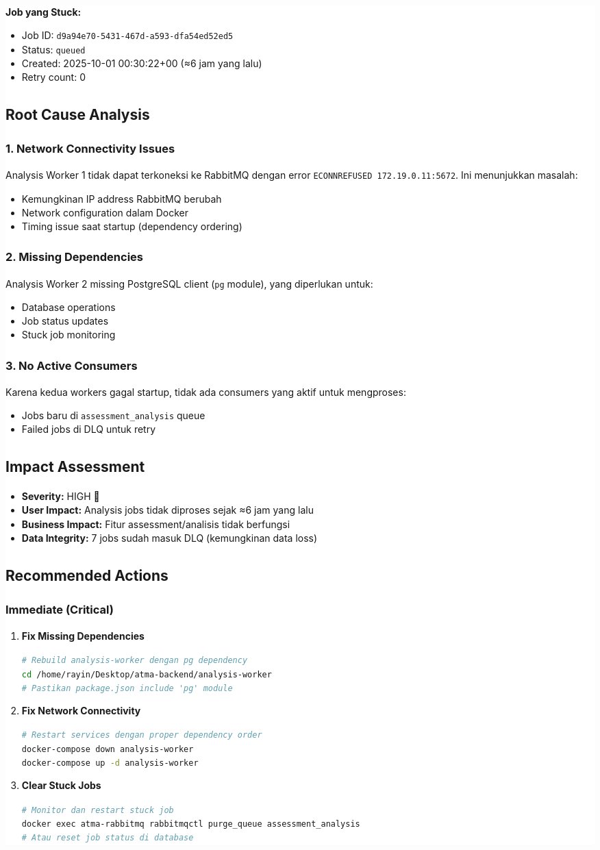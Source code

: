 **Job yang Stuck:**
- Job ID: `d9a94e70-5431-467d-a593-dfa54ed52ed5`
- Status: `queued` 
- Created: 2025-10-01 00:30:22+00 (≈6 jam yang lalu)
- Retry count: 0

## Root Cause Analysis

### 1. Network Connectivity Issues
Analysis Worker 1 tidak dapat terkoneksi ke RabbitMQ dengan error `ECONNREFUSED 172.19.0.11:5672`. Ini menunjukkan masalah:
- Kemungkinan IP address RabbitMQ berubah
- Network configuration dalam Docker
- Timing issue saat startup (dependency ordering)

### 2. Missing Dependencies
Analysis Worker 2 missing PostgreSQL client (`pg` module), yang diperlukan untuk:
- Database operations
- Job status updates
- Stuck job monitoring

### 3. No Active Consumers
Karena kedua workers gagal startup, tidak ada consumers yang aktif untuk mengproses:
- Jobs baru di `assessment_analysis` queue
- Failed jobs di DLQ untuk retry

## Impact Assessment
- **Severity:** HIGH 🔴
- **User Impact:** Analysis jobs tidak diproses sejak ≈6 jam yang lalu
- **Business Impact:** Fitur assessment/analisis tidak berfungsi
- **Data Integrity:** 7 jobs sudah masuk DLQ (kemungkinan data loss)

## Recommended Actions

### Immediate (Critical)
1. **Fix Missing Dependencies**
   ```bash
   # Rebuild analysis-worker dengan pg dependency
   cd /home/rayin/Desktop/atma-backend/analysis-worker
   # Pastikan package.json include 'pg' module
   ```

2. **Fix Network Connectivity**
   ```bash
   # Restart services dengan proper dependency order
   docker-compose down analysis-worker
   docker-compose up -d analysis-worker
   ```

3. **Clear Stuck Jobs**
   ```bash
   # Monitor dan restart stuck job
   docker exec atma-rabbitmq rabbitmqctl purge_queue assessment_analysis
   # Atau reset job status di database
   ```
